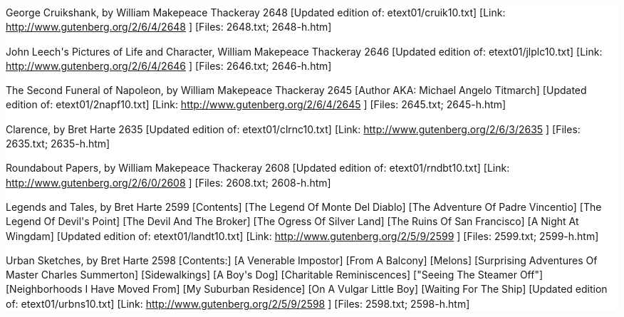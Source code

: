 George Cruikshank, by William Makepeace Thackeray                         2648
   [Updated edition of: etext01/cruik10.txt]
   [Link: http://www.gutenberg.org/2/6/4/2648 ]
   [Files: 2648.txt; 2648-h.htm]

John Leech's Pictures of Life and Character, William Makepeace Thackeray  2646
   [Updated edition of: etext01/jlplc10.txt]
   [Link: http://www.gutenberg.org/2/6/4/2646 ]
   [Files: 2646.txt; 2646-h.htm]

The Second Funeral of Napoleon, by William Makepeace Thackeray            2645
   [Author AKA: Michael Angelo Titmarch]
   [Updated edition of: etext01/2napf10.txt]
   [Link: http://www.gutenberg.org/2/6/4/2645 ]
   [Files: 2645.txt; 2645-h.htm]

Clarence, by Bret Harte                                                   2635
   [Updated edition of: etext01/clrnc10.txt]
   [Link: http://www.gutenberg.org/2/6/3/2635 ]
   [Files: 2635.txt; 2635-h.htm]

Roundabout Papers, by William Makepeace Thackeray                         2608
   [Updated edition of: etext01/rndbt10.txt]
   [Link: http://www.gutenberg.org/2/6/0/2608 ]
   [Files: 2608.txt; 2608-h.htm]

Legends and Tales, by Bret Harte                                          2599
   [Contents]
   [The Legend Of Monte Del Diablo]
   [The Adventure Of Padre Vincentio]
   [The Legend Of Devil's Point]
   [The Devil And The Broker]
   [The Ogress Of Silver Land]
   [The Ruins Of San Francisco]
   [A Night At Wingdam]
   [Updated edition of: etext01/landt10.txt]
   [Link: http://www.gutenberg.org/2/5/9/2599 ]
   [Files: 2599.txt; 2599-h.htm]

Urban Sketches, by Bret Harte                                             2598
   [Contents:]
   [A Venerable Impostor]
   [From A Balcony]
   [Melons]
   [Surprising Adventures Of Master Charles Summerton]
   [Sidewalkings]
   [A Boy's Dog]
   [Charitable Reminiscences]
   ["Seeing The Steamer Off"]
   [Neighborhoods I Have Moved From]
   [My Suburban Residence]
   [On A Vulgar Little Boy]
   [Waiting For The Ship]
   [Updated edition of: etext01/urbns10.txt]
   [Link: http://www.gutenberg.org/2/5/9/2598 ]
   [Files: 2598.txt; 2598-h.htm]
